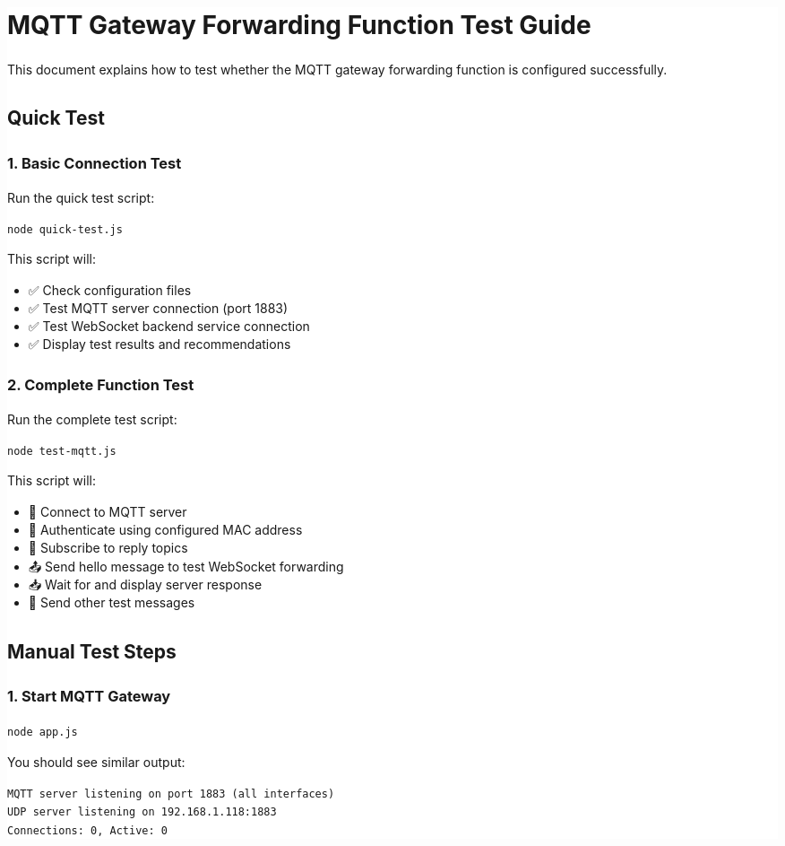 # MQTT Gateway Forwarding Function Test Guide

This document explains how to test whether the MQTT gateway forwarding function is configured successfully.

## Quick Test

### 1. Basic Connection Test

Run the quick test script:

```bash
node quick-test.js
```

This script will:

- ✅ Check configuration files
- ✅ Test MQTT server connection (port 1883)
- ✅ Test WebSocket backend service connection
- ✅ Display test results and recommendations

### 2. Complete Function Test

Run the complete test script:

```bash
node test-mqtt.js
```

This script will:

- 🔗 Connect to MQTT server
- 🔐 Authenticate using configured MAC address
- 📝 Subscribe to reply topics
- 📤 Send hello message to test WebSocket forwarding
- 📥 Wait for and display server response
- 🧪 Send other test messages

## Manual Test Steps

### 1. Start MQTT Gateway

```bash
node app.js
```

You should see similar output:

```
MQTT server listening on port 1883 (all interfaces)
UDP server listening on 192.168.1.118:1883
Connections: 0, Active: 0
```
